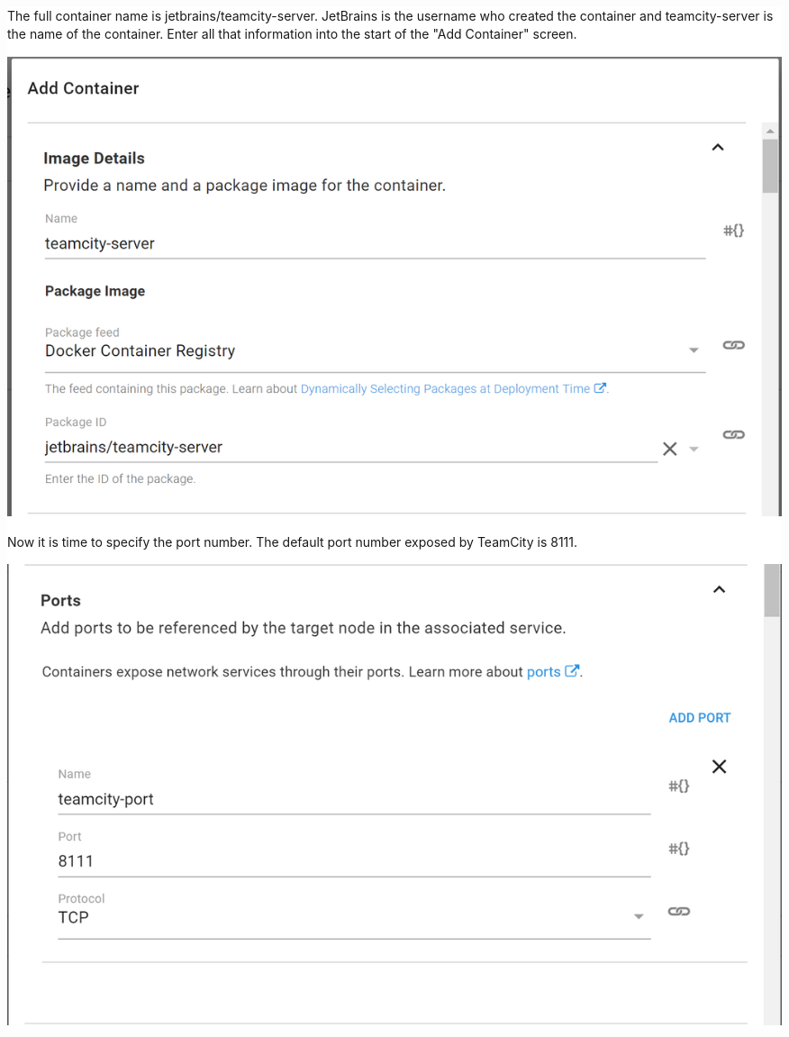The full container name is jetbrains/teamcity-server.  JetBrains is the username who created the container and teamcity-server is the name of the container.  Enter all that information into the start of the "Add Container" screen.

![](octopus_deploy_container_details.png "width=500")

Now it is time to specify the port number.  The default port number exposed by TeamCity is 8111.

![](teamcity_container_port.png "width=500")
